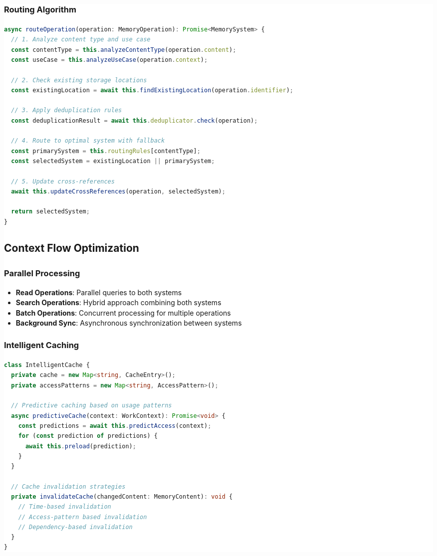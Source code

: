 ### Routing Algorithm

```typescript
async routeOperation(operation: MemoryOperation): Promise<MemorySystem> {
  // 1. Analyze content type and use case
  const contentType = this.analyzeContentType(operation.content);
  const useCase = this.analyzeUseCase(operation.context);
  
  // 2. Check existing storage locations
  const existingLocation = await this.findExistingLocation(operation.identifier);
  
  // 3. Apply deduplication rules
  const deduplicationResult = await this.deduplicator.check(operation);
  
  // 4. Route to optimal system with fallback
  const primarySystem = this.routingRules[contentType];
  const selectedSystem = existingLocation || primarySystem;
  
  // 5. Update cross-references
  await this.updateCrossReferences(operation, selectedSystem);
  
  return selectedSystem;
}
```

## Context Flow Optimization

### Parallel Processing
- **Read Operations**: Parallel queries to both systems
- **Search Operations**: Hybrid approach combining both systems
- **Batch Operations**: Concurrent processing for multiple operations
- **Background Sync**: Asynchronous synchronization between systems

### Intelligent Caching
```typescript
class IntelligentCache {
  private cache = new Map<string, CacheEntry>();
  private accessPatterns = new Map<string, AccessPattern>();
  
  // Predictive caching based on usage patterns
  async predictiveCache(context: WorkContext): Promise<void> {
    const predictions = await this.predictAccess(context);
    for (const prediction of predictions) {
      await this.preload(prediction);
    }
  }
  
  // Cache invalidation strategies
  private invalidateCache(changedContent: MemoryContent): void {
    // Time-based invalidation
    // Access-pattern based invalidation
    // Dependency-based invalidation
  }
}
```
